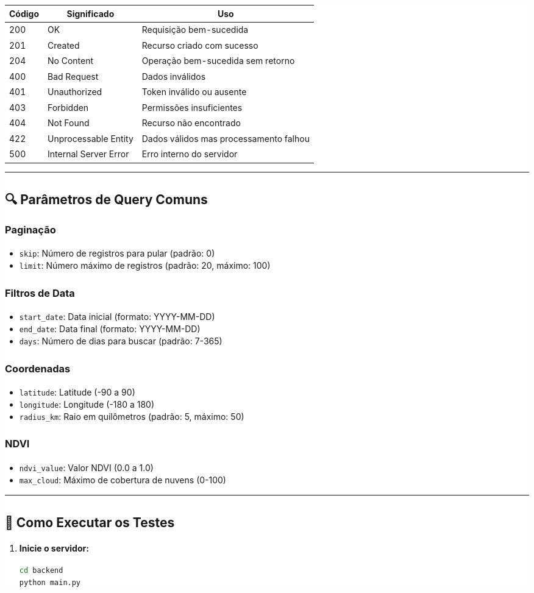 | Código | Significado           | Uso                                    |
| ------ | --------------------- | -------------------------------------- |
| 200    | OK                    | Requisição bem-sucedida                |
| 201    | Created               | Recurso criado com sucesso             |
| 204    | No Content            | Operação bem-sucedida sem retorno      |
| 400    | Bad Request           | Dados inválidos                        |
| 401    | Unauthorized          | Token inválido ou ausente              |
| 403    | Forbidden             | Permissões insuficientes               |
| 404    | Not Found             | Recurso não encontrado                 |
| 422    | Unprocessable Entity  | Dados válidos mas processamento falhou |
| 500    | Internal Server Error | Erro interno do servidor               |

---

## 🔍 Parâmetros de Query Comuns

### Paginação

- `skip`: Número de registros para pular (padrão: 0)
- `limit`: Número máximo de registros (padrão: 20, máximo: 100)

### Filtros de Data

- `start_date`: Data inicial (formato: YYYY-MM-DD)
- `end_date`: Data final (formato: YYYY-MM-DD)
- `days`: Número de dias para buscar (padrão: 7-365)

### Coordenadas

- `latitude`: Latitude (-90 a 90)
- `longitude`: Longitude (-180 a 180)
- `radius_km`: Raio em quilômetros (padrão: 5, máximo: 50)

### NDVI

- `ndvi_value`: Valor NDVI (0.0 a 1.0)
- `max_cloud`: Máximo de cobertura de nuvens (0-100)

---

## 🚀 Como Executar os Testes

1. **Inicie o servidor:**

   ```bash
   cd backend
   python main.py
   ```
